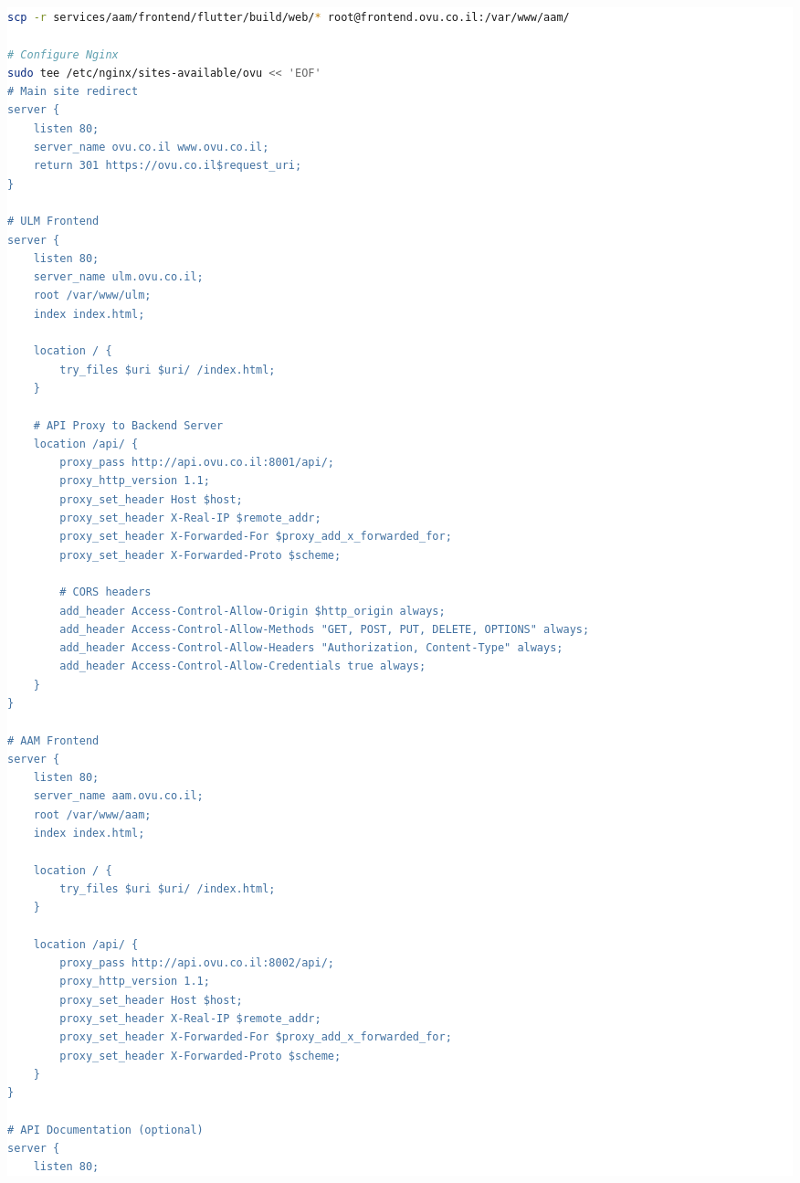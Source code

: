 ```bash
scp -r services/aam/frontend/flutter/build/web/* root@frontend.ovu.co.il:/var/www/aam/

# Configure Nginx
sudo tee /etc/nginx/sites-available/ovu << 'EOF'
# Main site redirect
server {
    listen 80;
    server_name ovu.co.il www.ovu.co.il;
    return 301 https://ovu.co.il$request_uri;
}

# ULM Frontend
server {
    listen 80;
    server_name ulm.ovu.co.il;
    root /var/www/ulm;
    index index.html;

    location / {
        try_files $uri $uri/ /index.html;
    }

    # API Proxy to Backend Server
    location /api/ {
        proxy_pass http://api.ovu.co.il:8001/api/;
        proxy_http_version 1.1;
        proxy_set_header Host $host;
        proxy_set_header X-Real-IP $remote_addr;
        proxy_set_header X-Forwarded-For $proxy_add_x_forwarded_for;
        proxy_set_header X-Forwarded-Proto $scheme;
        
        # CORS headers
        add_header Access-Control-Allow-Origin $http_origin always;
        add_header Access-Control-Allow-Methods "GET, POST, PUT, DELETE, OPTIONS" always;
        add_header Access-Control-Allow-Headers "Authorization, Content-Type" always;
        add_header Access-Control-Allow-Credentials true always;
    }
}

# AAM Frontend
server {
    listen 80;
    server_name aam.ovu.co.il;
    root /var/www/aam;
    index index.html;

    location / {
        try_files $uri $uri/ /index.html;
    }

    location /api/ {
        proxy_pass http://api.ovu.co.il:8002/api/;
        proxy_http_version 1.1;
        proxy_set_header Host $host;
        proxy_set_header X-Real-IP $remote_addr;
        proxy_set_header X-Forwarded-For $proxy_add_x_forwarded_for;
        proxy_set_header X-Forwarded-Proto $scheme;
    }
}

# API Documentation (optional)
server {
    listen 80;
```